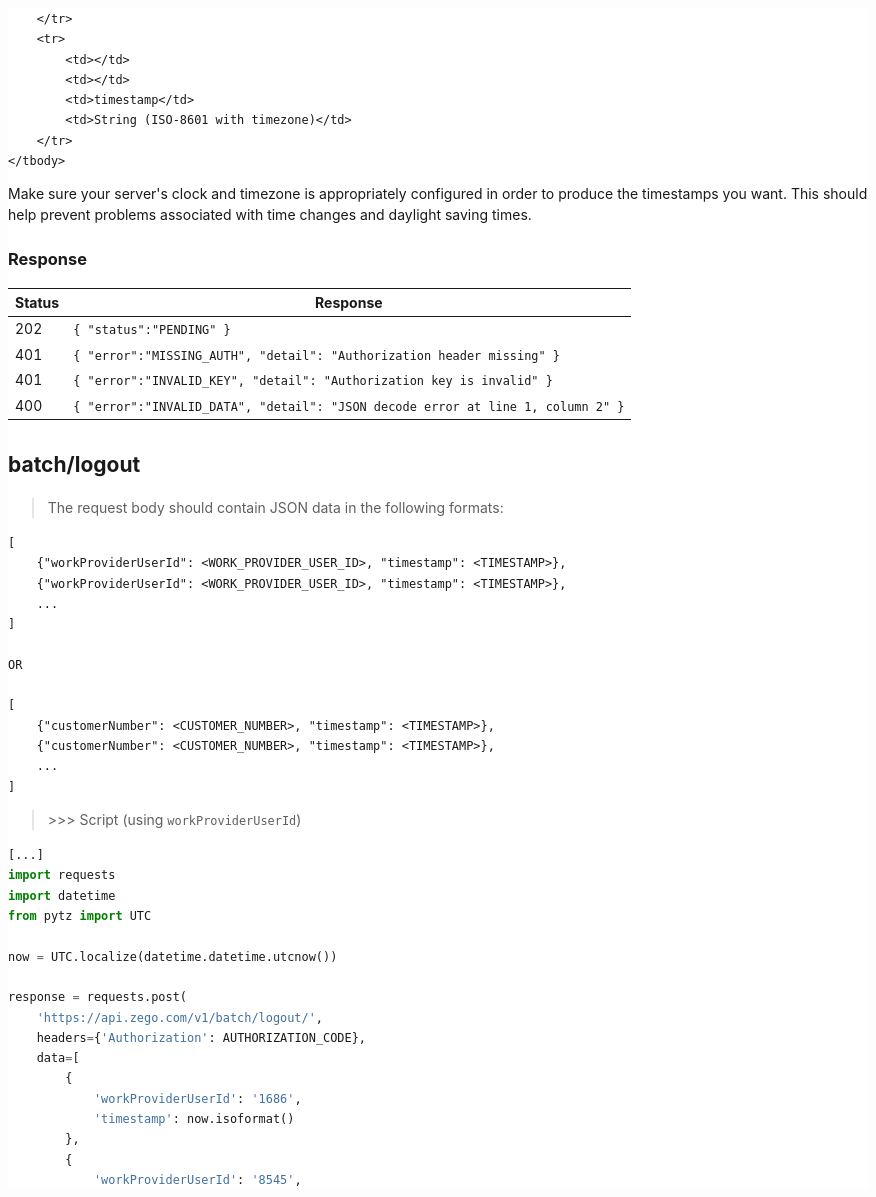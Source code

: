         </tr>
        <tr>
            <td></td>
            <td></td>
            <td>timestamp</td>
            <td>String (ISO-8601 with timezone)</td>
        </tr>
    </tbody>
</table>

<aside class="notice">
Make sure your server's clock and timezone is appropriately configured in order to produce the timestamps you want.
This should help prevent problems associated with time changes and daylight saving times.
</aside>

### Response

Status | Response |
------ | ---------|
202 | ```{ "status":"PENDING" }```
401 | ```{ "error":"MISSING_AUTH", "detail": "Authorization header missing" }```
401 | ```{ "error":"INVALID_KEY", "detail": "Authorization key is invalid" }```
400 | ```{ "error":"INVALID_DATA", "detail": "JSON decode error at line 1, column 2" }```


## batch/logout

> The request body should contain JSON data in the following formats:

```
[
    {"workProviderUserId": <WORK_PROVIDER_USER_ID>, "timestamp": <TIMESTAMP>},
    {"workProviderUserId": <WORK_PROVIDER_USER_ID>, "timestamp": <TIMESTAMP>},
    ...
]

OR

[
    {"customerNumber": <CUSTOMER_NUMBER>, "timestamp": <TIMESTAMP>},
    {"customerNumber": <CUSTOMER_NUMBER>, "timestamp": <TIMESTAMP>},
    ...
]
```

> &gt;&gt;&gt; Script (using `workProviderUserId`)

```python
[...]
import requests
import datetime
from pytz import UTC

now = UTC.localize(datetime.datetime.utcnow())

response = requests.post(
    'https://api.zego.com/v1/batch/logout/',
    headers={'Authorization': AUTHORIZATION_CODE},
    data=[
        {
            'workProviderUserId': '1686',
            'timestamp': now.isoformat()
        },
        {
            'workProviderUserId': '8545',
```